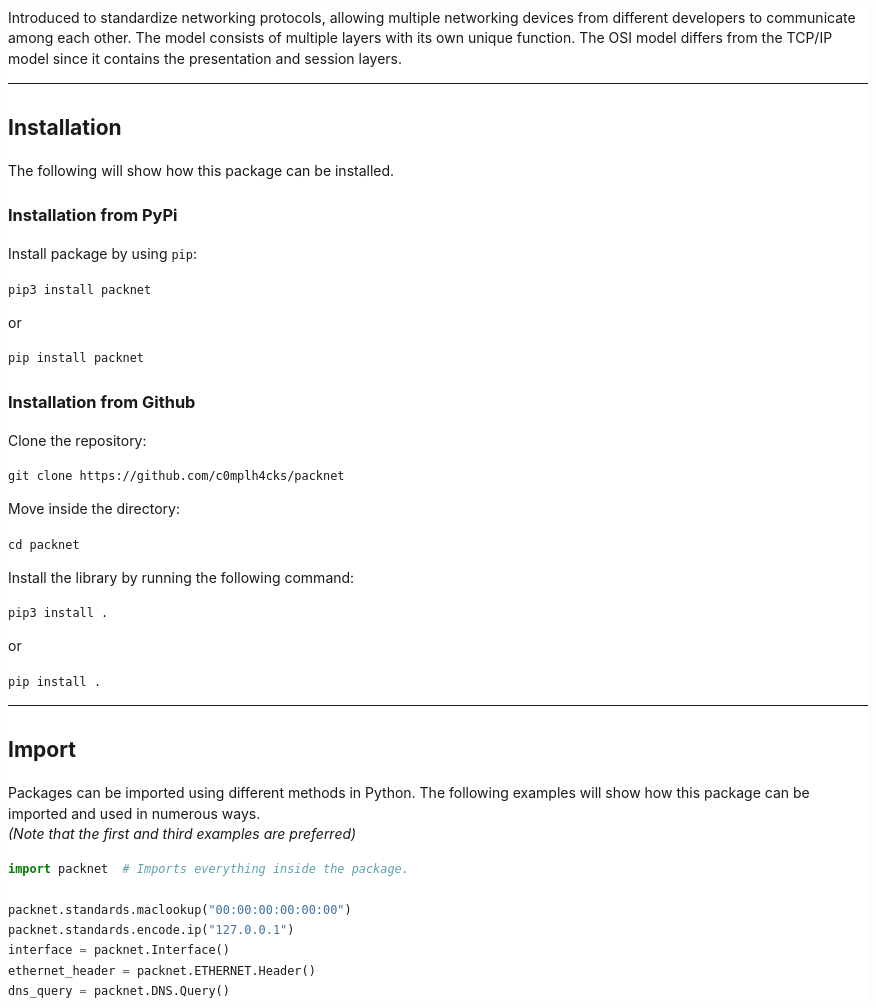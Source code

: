 
Introduced to standardize networking protocols, allowing multiple networking devices from different developers to communicate among each other. The model consists of multiple layers with its own unique function. The OSI model differs from the TCP/IP model since it contains the presentation and session layers.


____


## Installation

The following will show how this package can be installed.


### Installation from PyPi

Install package by using `pip`:
```
pip3 install packnet
```
or
```
pip install packnet
```


### Installation from Github

Clone the repository:
```
git clone https://github.com/c0mplh4cks/packnet
```

Move inside the directory:
```
cd packnet
```

Install the library by running the following command:
```
pip3 install .
```
or
```
pip install .
```


____


## Import

Packages can be imported using different methods in Python. The following examples will show how this package can be imported and used in numerous ways.  
*(Note that the first and third examples are preferred)*
```python
import packnet  # Imports everything inside the package.

packnet.standards.maclookup("00:00:00:00:00:00")
packnet.standards.encode.ip("127.0.0.1")
interface = packnet.Interface()
ethernet_header = packnet.ETHERNET.Header()
dns_query = packnet.DNS.Query()
```
